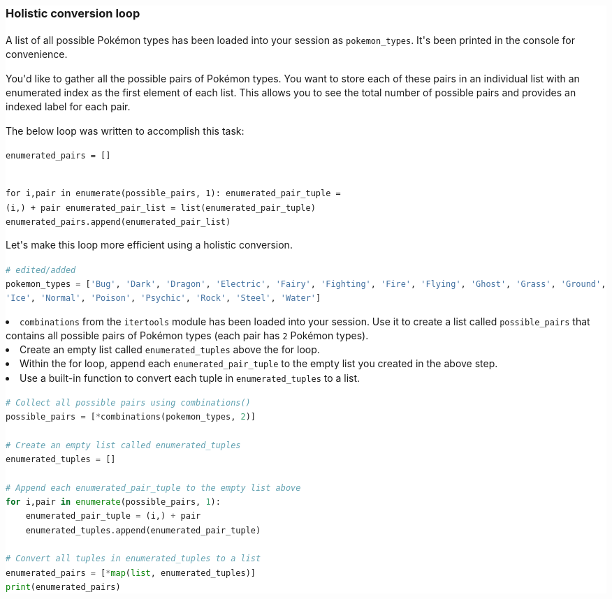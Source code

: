 ### Holistic conversion loop


<div class>
<p>A list of all possible Pokémon types has been loaded into your session as <code>pokemon_types</code>. It's been printed in the console for convenience.</p>
<p>You'd like to gather all the possible pairs of Pokémon types. You want to store each of these pairs in an individual list with an enumerated index as the first element of each list. This allows you to see the total number of possible pairs and provides an indexed label for each pair.</p>
<p>The below loop was written to accomplish this task:</p>
<pre><code>enumerated_pairs = []

for i,pair in enumerate(possible_pairs, 1):
    enumerated_pair_tuple = (i,) + pair
    enumerated_pair_list = list(enumerated_pair_tuple)
    enumerated_pairs.append(enumerated_pair_list)
</code></pre>
<p>Let's make this loop more efficient using a holistic conversion.</p>
</div>
<div>

```python
# edited/added
pokemon_types = ['Bug', 'Dark', 'Dragon', 'Electric', 'Fairy', 'Fighting', 'Fire', 'Flying', 'Ghost', 'Grass', 'Ground', 'Ice', 'Normal', 'Poison', 'Psychic', 'Rock', 'Steel', 'Water']
```
</div>
<li>
<code>combinations</code> from the <code>itertools</code> module has been loaded into your session. Use it to create a list called <code>possible_pairs</code> that contains all possible pairs of Pokémon types (each pair has <code>2</code> Pokémon types).</li>
<li>Create an empty list called <code>enumerated_tuples</code> above the for loop.</li>
<li>Within the for loop, append each <code>enumerated_pair_tuple</code> to the empty list you created in the above step. </li>
<li>Use a built-in function to convert each tuple in <code>enumerated_tuples</code> to a list.</li>
<div>

```python
# Collect all possible pairs using combinations()
possible_pairs = [*combinations(pokemon_types, 2)]

# Create an empty list called enumerated_tuples
enumerated_tuples = []

# Append each enumerated_pair_tuple to the empty list above
for i,pair in enumerate(possible_pairs, 1):
    enumerated_pair_tuple = (i,) + pair
    enumerated_tuples.append(enumerated_pair_tuple)

# Convert all tuples in enumerated_tuples to a list
enumerated_pairs = [*map(list, enumerated_tuples)]
print(enumerated_pairs)
```
